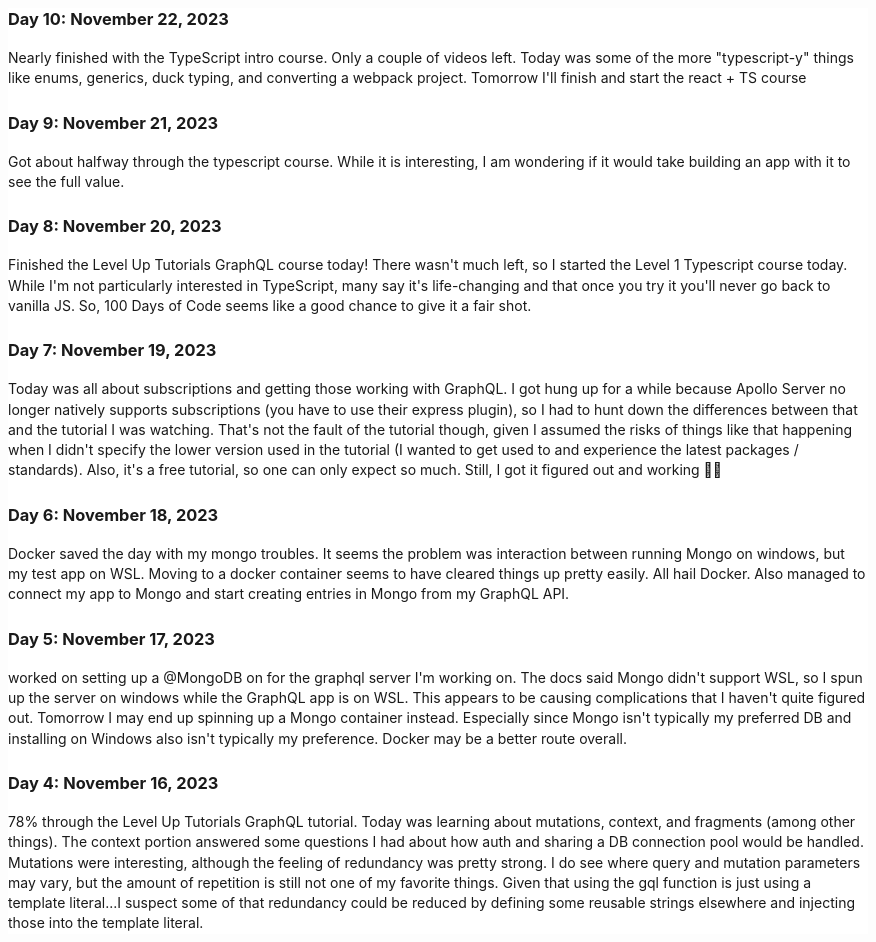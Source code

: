 ### Day 10: November 22, 2023

Nearly finished with the TypeScript intro course. Only a couple of videos left. Today was some of the more "typescript-y" things like enums, generics, duck typing, and converting a webpack project. Tomorrow I'll finish and start the react + TS course

### Day 9: November 21, 2023

Got about halfway through the typescript course. While it is interesting, I am wondering if it would take building an app with it to see the full value.

### Day 8: November 20, 2023

Finished the Level Up Tutorials GraphQL course today! There wasn't much left, so I started the Level 1 Typescript course today. While I'm not particularly interested in TypeScript, many say it's life-changing and that once you try it you'll never go back to vanilla JS. So, 100 Days of Code seems like a good chance to give it a fair shot.

### Day 7: November 19, 2023

Today was all about subscriptions and getting those working with GraphQL. I got hung up for a while because Apollo Server no longer natively supports subscriptions (you have to use their express plugin), so I had to hunt down the differences between that and the tutorial I was watching. That's not the fault of the tutorial though, given I assumed the risks of things like that happening when I didn't specify the lower version used in the tutorial (I wanted to get used to and experience the latest packages / standards). Also, it's a free tutorial, so one can only expect so much. Still, I got it figured out and working 🤘🏼

### Day 6: November 18, 2023

Docker saved the day with my mongo troubles. It seems the problem was interaction between running Mongo on windows, but my test app on WSL. Moving to a docker container seems to have cleared things up pretty easily. All hail Docker. Also managed to connect my app to Mongo and start creating entries in Mongo from my GraphQL API.

### Day 5: November 17, 2023

worked on setting up a @MongoDB on for the graphql server I'm working on. The docs said Mongo didn't support WSL, so I spun up the server on windows while the GraphQL app is on WSL. This appears to be causing complications that I haven't quite figured out. Tomorrow I may end up spinning up a Mongo container instead. Especially since Mongo isn't typically my preferred DB and installing on Windows also isn't typically my preference. Docker may be a better route overall.

### Day 4: November 16, 2023

78% through the Level Up Tutorials GraphQL tutorial. Today was learning about mutations, context, and fragments (among other things). The context portion answered some questions I had about how auth and sharing a DB connection pool would be handled. Mutations were interesting, although the feeling of redundancy was pretty strong. I do see where query and mutation parameters may vary, but the amount of repetition is still not one of my favorite things. Given that using the gql function is just using a template literal...I suspect some of that redundancy could be reduced by defining some reusable strings elsewhere and injecting those into the template literal.
